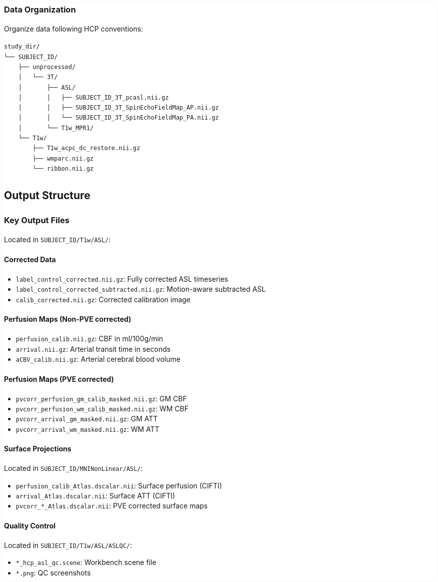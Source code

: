 ### Data Organization

Organize data following HCP conventions:
```
study_dir/
└── SUBJECT_ID/
    ├── unprocessed/
    │   └── 3T/
    │       ├── ASL/
    │       │   ├── SUBJECT_ID_3T_pcasl.nii.gz
    │       │   ├── SUBJECT_ID_3T_SpinEchoFieldMap_AP.nii.gz
    │       │   └── SUBJECT_ID_3T_SpinEchoFieldMap_PA.nii.gz
    │       └── T1w_MPR1/
    └── T1w/
        ├── T1w_acpc_dc_restore.nii.gz
        ├── wmparc.nii.gz
        └── ribbon.nii.gz
```

## Output Structure

### Key Output Files

Located in `SUBJECT_ID/T1w/ASL/`:

#### Corrected Data
- `label_control_corrected.nii.gz`: Fully corrected ASL timeseries
- `label_control_corrected_subtracted.nii.gz`: Motion-aware subtracted ASL
- `calib_corrected.nii.gz`: Corrected calibration image

#### Perfusion Maps (Non-PVE corrected)
- `perfusion_calib.nii.gz`: CBF in ml/100g/min
- `arrival.nii.gz`: Arterial transit time in seconds
- `aCBV_calib.nii.gz`: Arterial cerebral blood volume

#### Perfusion Maps (PVE corrected)
- `pvcorr_perfusion_gm_calib_masked.nii.gz`: GM CBF
- `pvcorr_perfusion_wm_calib_masked.nii.gz`: WM CBF
- `pvcorr_arrival_gm_masked.nii.gz`: GM ATT
- `pvcorr_arrival_wm_masked.nii.gz`: WM ATT

#### Surface Projections
Located in `SUBJECT_ID/MNINonLinear/ASL/`:
- `perfusion_calib_Atlas.dscalar.nii`: Surface perfusion (CIFTI)
- `arrival_Atlas.dscalar.nii`: Surface ATT (CIFTI)
- `pvcorr_*_Atlas.dscalar.nii`: PVE corrected surface maps

#### Quality Control
Located in `SUBJECT_ID/T1w/ASL/ASLQC/`:
- `*_hcp_asl_qc.scene`: Workbench scene file
- `*.png`: QC screenshots
